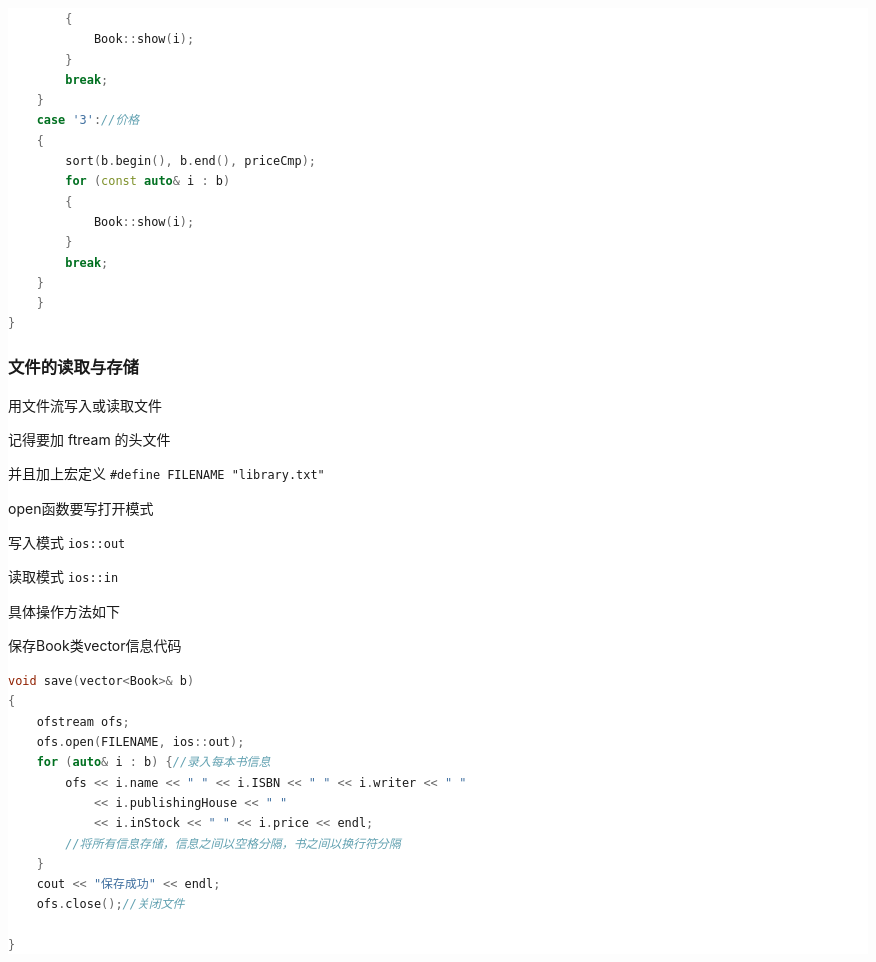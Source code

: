 ```cpp
        {
            Book::show(i);
        }
        break;
    }
    case '3'://价格
    {
        sort(b.begin(), b.end(), priceCmp);
        for (const auto& i : b)
        {
            Book::show(i);
        }
        break;
    }
    }
}


```

### 文件的读取与存储

用文件流写入或读取文件
  
记得要加 ftream 的头文件
  
并且加上宏定义
`#define FILENAME "library.txt"`

open函数要写打开模式

写入模式
`ios::out`
  
读取模式
`ios::in`

具体操作方法如下
  
保存Book类vector信息代码

```cpp
void save(vector<Book>& b)
{
    ofstream ofs;
    ofs.open(FILENAME, ios::out);
    for (auto& i : b) {//录入每本书信息
        ofs << i.name << " " << i.ISBN << " " << i.writer << " "
            << i.publishingHouse << " " 
            << i.inStock << " " << i.price << endl;
        //将所有信息存储，信息之间以空格分隔，书之间以换行符分隔
    }
    cout << "保存成功" << endl;
    ofs.close();//关闭文件

}

```
